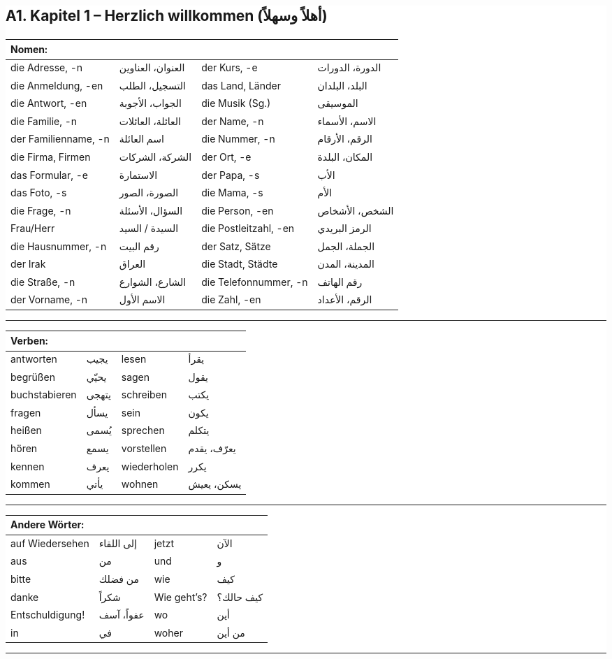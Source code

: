 ## A1. Kapitel 1 – Herzlich willkommen (أهلاً وسهلاً)

| Nomen: ||||
|:---|:---|:---|:---|
| die Adresse, -n | العنوان، العناوين | der Kurs, -e | الدورة، الدورات |
| die Anmeldung, -en | التسجيل، الطلب | das Land, Länder | البلد، البلدان |
| die Antwort, -en | الجواب، الأجوبة | die Musik (Sg.) | الموسيقى |
| die Familie, -n | العائلة، العائلات | der Name, -n | الاسم، الأسماء |
| der Familienname, -n | اسم العائلة | die Nummer, -n | الرقم، الأرقام |
| die Firma, Firmen | الشركة، الشركات | der Ort, -e | المكان، البلدة |
| das Formular, -e | الاستمارة | der Papa, -s | الأب |
| das Foto, -s | الصورة، الصور | die Mama, -s | الأم |
| die Frage, -n | السؤال، الأسئلة | die Person, -en | الشخص، الأشخاص |
| Frau/Herr | السيدة / السيد | die Postleitzahl, -en | الرمز البريدي |
| die Hausnummer, -n | رقم البيت | der Satz, Sätze | الجملة، الجمل |
| der Irak | العراق | die Stadt, Städte | المدينة، المدن |
| die Straße, -n | الشارع، الشوارع | die Telefonnummer, -n | رقم الهاتف |
| der Vorname, -n | الاسم الأول | die Zahl, -en | الرقم، الأعداد |

---

| Verben: ||||
|:---|:---|:---|:---|
| antworten | يجيب | lesen | يقرأ |
| begrüßen | يحيّي | sagen | يقول |
| buchstabieren | يتهجى | schreiben | يكتب |
| fragen | يسأل | sein | يكون |
| heißen | يُسمى | sprechen | يتكلم |
| hören | يسمع | vorstellen | يعرّف، يقدم |
| kennen | يعرف | wiederholen | يكرر |
| kommen | يأتي | wohnen | يسكن، يعيش |

---

| Andere Wörter: ||||
|:---|:---|:---|:---|
| auf Wiedersehen | إلى اللقاء | jetzt | الآن |
| aus | من | und | و |
| bitte | من فضلك | wie | كيف |
| danke | شكراً | Wie geht’s? | كيف حالك؟ |
| Entschuldigung! | عفواً، آسف | wo | أين |
| in | في | woher | من أين |

---